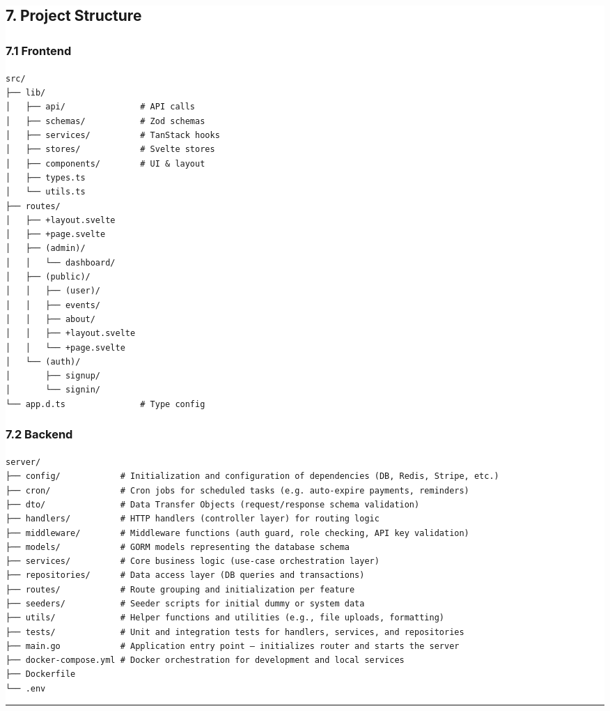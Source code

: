 
## 7. Project Structure

### 7.1 Frontend

```
src/
├── lib/
│   ├── api/               # API calls
│   ├── schemas/           # Zod schemas
│   ├── services/          # TanStack hooks
│   ├── stores/            # Svelte stores
│   ├── components/        # UI & layout
│   ├── types.ts
│   └── utils.ts
├── routes/
│   ├── +layout.svelte
│   ├── +page.svelte
│   ├── (admin)/
│   │   └── dashboard/
│   ├── (public)/
│   │   ├── (user)/
│   │   ├── events/
│   │   ├── about/
│   │   ├── +layout.svelte
│   │   └── +page.svelte
│   └── (auth)/
│       ├── signup/
│       └── signin/
└── app.d.ts               # Type config
```

### 7.2 Backend

```
server/
├── config/            # Initialization and configuration of dependencies (DB, Redis, Stripe, etc.)
├── cron/              # Cron jobs for scheduled tasks (e.g. auto-expire payments, reminders)
├── dto/               # Data Transfer Objects (request/response schema validation)
├── handlers/          # HTTP handlers (controller layer) for routing logic
├── middleware/        # Middleware functions (auth guard, role checking, API key validation)
├── models/            # GORM models representing the database schema
├── services/          # Core business logic (use-case orchestration layer)
├── repositories/      # Data access layer (DB queries and transactions)
├── routes/            # Route grouping and initialization per feature
├── seeders/           # Seeder scripts for initial dummy or system data
├── utils/             # Helper functions and utilities (e.g., file uploads, formatting)
├── tests/             # Unit and integration tests for handlers, services, and repositories
├── main.go            # Application entry point – initializes router and starts the server
├── docker-compose.yml # Docker orchestration for development and local services
├── Dockerfile
└── .env

```

---